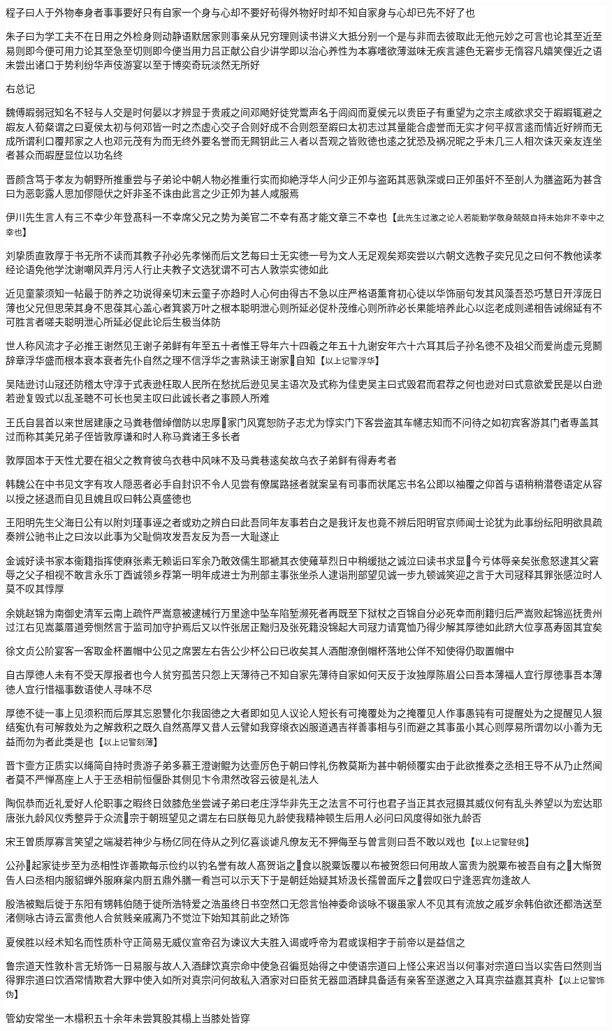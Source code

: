 程子曰人于外物奉身者事事要好只有自家一个身与心却不要好茍得外物好时却不知自家身与心却已先不好了也  

朱子曰为学工夫不在日用之外检身则动静语默居家则事亲从兄穷理则读书讲义大抵分别一个是与非而去彼取此无他元妙之可言也论其至近至易则即今便可用力论其至急至切则即今便当用力吕正献公自少讲学即以治心养性为本寡嗜欲薄滋味无疾言遽色无窘步无惰容凡嬉笑俚近之语未尝出诸口于势利纷华声伎游宴以至于博奕奇玩淡然无所好  

右总记  

魏傅嘏弱冠知名不轻与人交是时何晏以才辨显于贵戚之间邓飏好徒党鬻声名于闾阎而夏侯元以贵臣子有重望为之宗主咸欲求交于嘏嘏辄避之嘏友人荀粲谓之曰夏侯太初与何邓皆一时之杰虚心交子合则好成不合则怨至嘏曰太初志过其量能合虚誉而无实才何平叔言逺而情近好辨而无成所谓利口覆邦家之人也邓元茂有为而无终外要名誉而无闗钥此三人者以吾观之皆败徳也逺之犹恐及祸况昵之乎未几三人相次诛灭亲友连坐者甚众而嘏歴显位以功名终  

晋颜含笃于孝友为朝野所推重尝与子弟论中朝人物必推重行实而抑絶浮华人问少正夘与盗跖其恶孰深或曰正夘虽奸不至剖人为膳盗跖为甚含曰为恶彰露人思加僇隠伏之奸非圣不诛由此言之少正夘为甚人咸服焉  

伊川先生言人有三不幸少年登髙科一不幸席父兄之势为美官二不幸有髙才能文章三不幸也【`此先生过激之论人若能勤学敬身兢兢自持未始非不幸中之幸也`】  

刘挚质直敦厚于书无所不读而其教子孙必先孝悌而后文艺每曰士无实徳一号为文人无足观矣郑奕尝以六朝文选教子奕兄见之曰何不教他读孝经论语免他学沈谢嘲风弄月污人行止夫教子文选犹谓不可古人敦崇实徳如此  

近见童蒙须知一帖最于防养之功说得亲切末云童子亦趋时人心何由得古不急以庄严格语薫育初心徒以华饰丽句发其风藻吾恐巧慧日开淳厐日薄也父兄但思荣其身不思葆其心盖心者箕裘万叶之根本聪明泄心则所延必促朴茂维心则所祚必长果能培养此心以迄老成则递相告诫绵延有不可胜言者嗟夫聪明泄心所延必促此论后生极当体防  

世人称风流才子必推王谢然见王谢子弟鲜有年至五十者惟王导年六十四羲之年五十九谢安年六十六耳其后子孙名徳不及祖父而爱尚虚元竞鬭辞章浮华盛而根本衰本衰者先仆自然之理不信浮华之害熟读王谢家自知【`以上记警浮华`】  

吴陆逊讨山冦还防稽太守淳于式表逊枉取人民所在愁扰后逊见吴主语次及式称为佳吏吴主曰式毁君而君荐之何也逊对曰式意欲爱民是以白逊若逊复毁式以乱圣聴不可长也吴主叹曰此诚长者之事顾人所难  

王氏自昙首以来世居建康之马粪巷僧绰僧防以忠厚家门风寛恕防子志尤为惇实门下客尝盗其车幰志知而不问待之如初宾客游其门者専盖其过而称其美兄弟子侄皆敦厚谦和时人称马粪诸王多长者  

敦厚固本于天性尤要在祖父之教育彼乌衣巷中风味不及马粪巷逺矣故乌衣子弟鲜有得寿考者  

韩魏公在中书见文字有攻人隠恶者必手自封识不令人见尝有僚属路拯者就案呈有司事而状尾忘书名公即以袖覆之仰首与语稍稍潜卷语定从容以授之拯退而自见且媿且叹曰韩公真盛徳也  

王阳明先生父海日公有以附刘瑾事诬之者或劝之辨白曰此吾同年友事若白之是我讦友也竟不辨后阳明官京师闻士论犹为此事纷纭阳明欲具疏奏辨公驰书止之曰汝以此事为父耻倘攻发吾友反为吾一大耻遂止  

金诚好读书家本衞籍指挥使麻张素无赖诟曰军余乃敢效儒生耶褫其衣使薙草烈日中稍缓挞之诚泣曰读书求显今亏体辱亲矣张愈怒逮其父窘辱之父子相视不敢言永乐丁酉诚领乡荐第一明年成进士为刑部主事张坐杀人逮诣刑部望见诚一步九顿诚笑迎之言于大司冦释其罪张感泣时人莫不叹其惇厚  

余姚赵锦为南御史清军云南上疏忤严嵩意被逮械行万里途中坠车陷堑濒死者再既至下狱杖之百锦自分必死幸而削籍归后严嵩败起锦巡抚贵州过江右见嵩藁厝道旁恻然言于监司加守护焉后又以忤张居正黜归及张死籍没锦起大司冦力请寛恤乃得少解其厚徳如此跻大位享髙寿固其宜矣  

徐文贞公阶宴客一客取金杯置帽中公见之席罢左右告公少杯公曰已收矣其人酒酣潦倒帽杯落地公佯不知使得仍取置帽中  

自古厚徳人未有不受天厚报者也今人贫穷孤苦只怨上天薄待己不知自家先薄待自家如何天反于汝独厚陈眉公曰吾本薄福人宜行厚徳事吾本薄徳人宜行惜福事数语使人寻味不尽  

厚徳不徒一事上见须积而后厚其忘恩讐化尔我固徳之大者即如见人议论人短长有可掩覆处为之掩覆见人作事愚钝有可提醒处为之提醒见人狠结寃仇有可解救处为之解救积之既久自然髙厚又昔人云譬如我穿缞衣凶服道遇吉祥善事相与引而避之其事虽小其心则厚易所谓勿以小善为无益而勿为者此类是也【`以上记警刻薄`】  

晋卞壸方正质实以绳简自持时贵游子弟多慕王澄谢鲲为达壸厉色于朝曰悖礼伤教莫斯为甚中朝倾覆实由于此欲推奏之丞相王导不从乃止然闻者莫不严惮髙座上人于王丞相前恒偃卧其侧见卞令肃然改容云彼是礼法人  

陶侃恭而近礼爱好人伦职事之暇终日敛膝危坐尝诫子弟曰老庄浮华非先王之法言不可行也君子当正其衣冠摄其威仪何有乱头养望以为宏达耶唐张九龄风仪秀整异于众流宗于朝班望见之谓左右曰朕毎见九龄使我精神顿生后用人必问曰风度得如张九龄否  

宋王曽质厚寡言笑望之端凝若神少与杨亿同在侍从之列亿喜谈谑凡僚友无不狎侮至与曽言则曰吾不敢以戏也【`以上记警轻佻`】  

公孙起家徒步至为丞相性诈善欺每示俭约以钓名誉有故人髙贺诣之食以脱粟饭覆以布被贺怨曰何用故人富贵为脱粟布被吾自有之大惭贺告人曰丞相内服貂蝉外服麻枲内厨五鼎外膳一肴岂可以示天下于是朝廷始疑其矫汲长孺曽面斥之尝叹曰宁逢恶宾勿逢故人  

殷浩被黜后徙于东阳有甥韩伯随于徙所浩特爱之浩虽终日书空然口无怨言怡神委命谈咏不辍虽家人不见其有流放之戚岁余韩伯欲还都浩送至渚侧咏古诗云富贵他人合贫贱亲戚离乃不觉泣下始知其前此之矫饰  

夏侯胜以经术知名而性质朴守正简易无威仪宣帝召为谏议大夫胜入谒或呼帝为君或误相字于前帝以是益信之  

鲁宗道天性敦朴言无矫饰一日易服与故人入酒肆饮真宗命中使急召徧觅始得之中使语宗道曰上怪公来迟当以何事对宗道曰当以实告曰然则当得罪宗道曰饮酒常情欺君大罪中使入如所对真宗问何故私入酒家对曰臣贫无器皿酒肆具备适有亲客至遂邀之入耳真宗益嘉其真朴【`以上记警饰伪`】  

管幼安常坐一木榻积五十余年未尝箕股其榻上当膝处皆穿  
